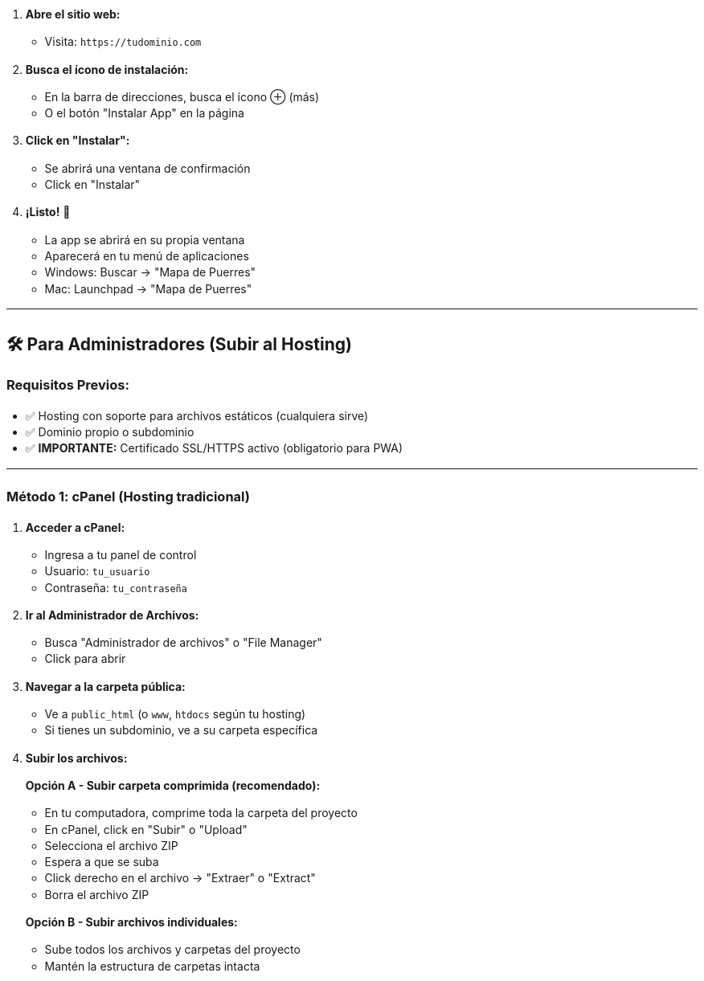 1. **Abre el sitio web:**
   - Visita: `https://tudominio.com`

2. **Busca el ícono de instalación:**
   - En la barra de direcciones, busca el ícono ⊕ (más)
   - O el botón "Instalar App" en la página

3. **Click en "Instalar":**
   - Se abrirá una ventana de confirmación
   - Click en "Instalar"

4. **¡Listo!** 🎉
   - La app se abrirá en su propia ventana
   - Aparecerá en tu menú de aplicaciones
   - Windows: Buscar → "Mapa de Puerres"
   - Mac: Launchpad → "Mapa de Puerres"

---

## 🛠️ Para Administradores (Subir al Hosting)

### **Requisitos Previos:**
- ✅ Hosting con soporte para archivos estáticos (cualquiera sirve)
- ✅ Dominio propio o subdominio
- ✅ **IMPORTANTE:** Certificado SSL/HTTPS activo (obligatorio para PWA)

---

### **Método 1: cPanel (Hosting tradicional)**

1. **Acceder a cPanel:**
   - Ingresa a tu panel de control
   - Usuario: `tu_usuario`
   - Contraseña: `tu_contraseña`

2. **Ir al Administrador de Archivos:**
   - Busca "Administrador de archivos" o "File Manager"
   - Click para abrir

3. **Navegar a la carpeta pública:**
   - Ve a `public_html` (o `www`, `htdocs` según tu hosting)
   - Si tienes un subdominio, ve a su carpeta específica

4. **Subir los archivos:**
   
   **Opción A - Subir carpeta comprimida (recomendado):**
   - En tu computadora, comprime toda la carpeta del proyecto
   - En cPanel, click en "Subir" o "Upload"
   - Selecciona el archivo ZIP
   - Espera a que se suba
   - Click derecho en el archivo → "Extraer" o "Extract"
   - Borra el archivo ZIP

   **Opción B - Subir archivos individuales:**
   - Sube todos los archivos y carpetas del proyecto
   - Mantén la estructura de carpetas intacta
